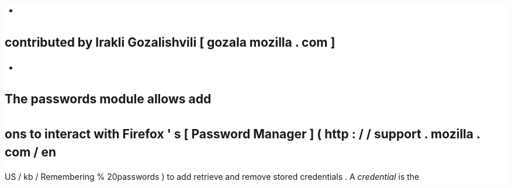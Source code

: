 -
contributed
by
Irakli
Gozalishvili
[
gozala
mozilla
.
com
]
-
-
>
The
passwords
module
allows
add
-
ons
to
interact
with
Firefox
'
s
[
Password
Manager
]
(
http
:
/
/
support
.
mozilla
.
com
/
en
-
US
/
kb
/
Remembering
%
20passwords
)
to
add
retrieve
and
remove
stored
credentials
.
A
_credential_
is
the